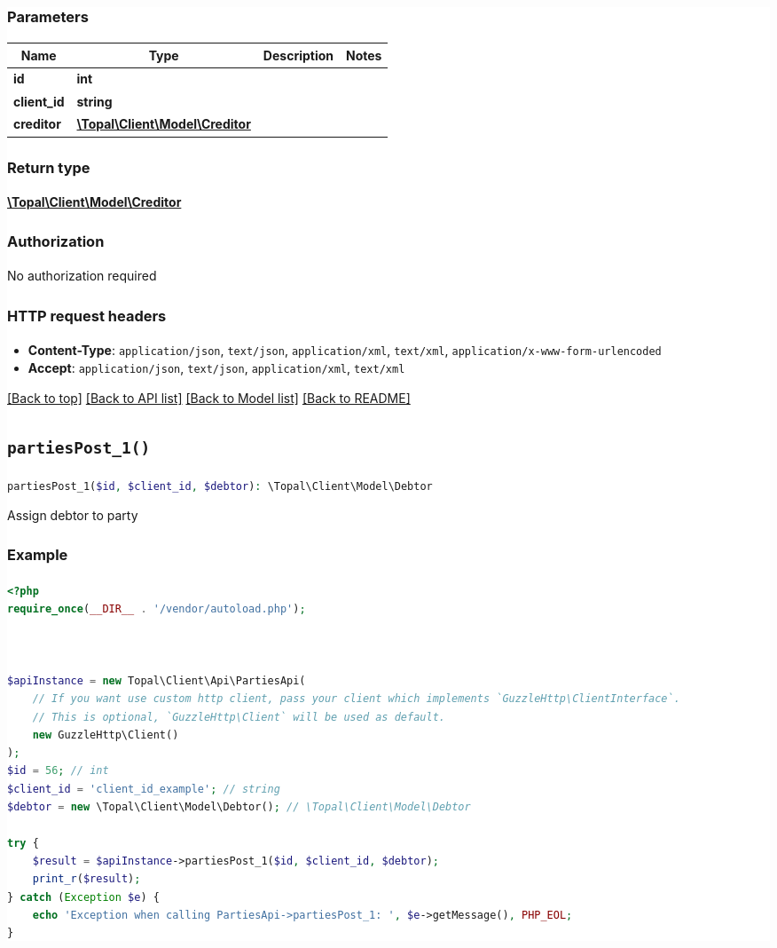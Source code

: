 ### Parameters

| Name | Type | Description  | Notes |
| ------------- | ------------- | ------------- | ------------- |
| **id** | **int**|  | |
| **client_id** | **string**|  | |
| **creditor** | [**\Topal\Client\Model\Creditor**](../Model/Creditor.md)|  | |

### Return type

[**\Topal\Client\Model\Creditor**](../Model/Creditor.md)

### Authorization

No authorization required

### HTTP request headers

- **Content-Type**: `application/json`, `text/json`, `application/xml`, `text/xml`, `application/x-www-form-urlencoded`
- **Accept**: `application/json`, `text/json`, `application/xml`, `text/xml`

[[Back to top]](#) [[Back to API list]](../../README.md#endpoints)
[[Back to Model list]](../../README.md#models)
[[Back to README]](../../README.md)

## `partiesPost_1()`

```php
partiesPost_1($id, $client_id, $debtor): \Topal\Client\Model\Debtor
```

Assign debtor to party

### Example

```php
<?php
require_once(__DIR__ . '/vendor/autoload.php');



$apiInstance = new Topal\Client\Api\PartiesApi(
    // If you want use custom http client, pass your client which implements `GuzzleHttp\ClientInterface`.
    // This is optional, `GuzzleHttp\Client` will be used as default.
    new GuzzleHttp\Client()
);
$id = 56; // int
$client_id = 'client_id_example'; // string
$debtor = new \Topal\Client\Model\Debtor(); // \Topal\Client\Model\Debtor

try {
    $result = $apiInstance->partiesPost_1($id, $client_id, $debtor);
    print_r($result);
} catch (Exception $e) {
    echo 'Exception when calling PartiesApi->partiesPost_1: ', $e->getMessage(), PHP_EOL;
}
```
